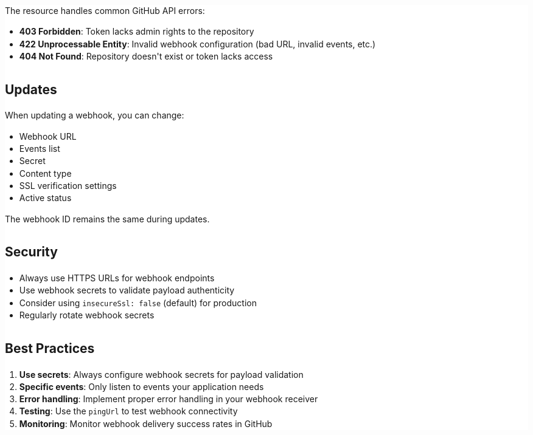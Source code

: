 The resource handles common GitHub API errors:

- **403 Forbidden**: Token lacks admin rights to the repository
- **422 Unprocessable Entity**: Invalid webhook configuration (bad URL, invalid events, etc.)
- **404 Not Found**: Repository doesn't exist or token lacks access

## Updates

When updating a webhook, you can change:
- Webhook URL
- Events list
- Secret
- Content type
- SSL verification settings
- Active status

The webhook ID remains the same during updates.

## Security

- Always use HTTPS URLs for webhook endpoints
- Use webhook secrets to validate payload authenticity
- Consider using `insecureSsl: false` (default) for production
- Regularly rotate webhook secrets

## Best Practices

1. **Use secrets**: Always configure webhook secrets for payload validation
2. **Specific events**: Only listen to events your application needs
3. **Error handling**: Implement proper error handling in your webhook receiver
4. **Testing**: Use the `pingUrl` to test webhook connectivity
5. **Monitoring**: Monitor webhook delivery success rates in GitHub 